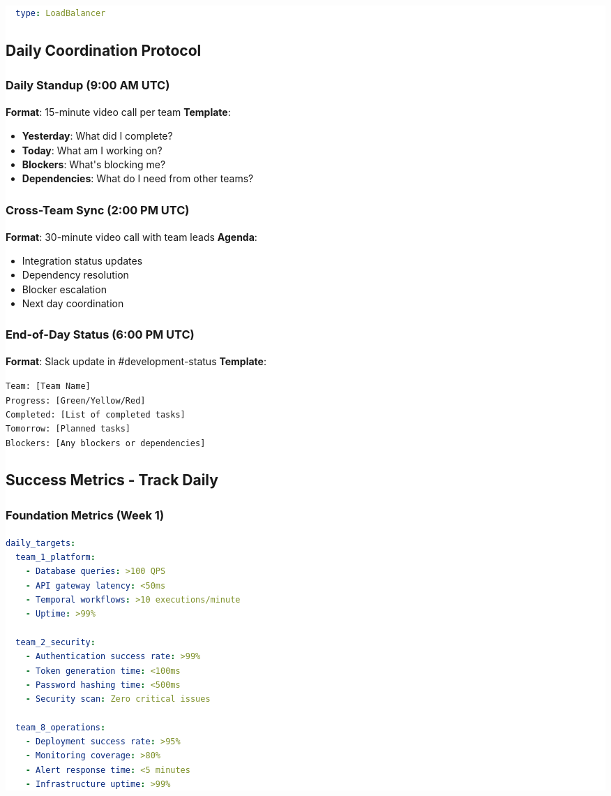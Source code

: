 ```yaml
  type: LoadBalancer
```

## Daily Coordination Protocol

### Daily Standup (9:00 AM UTC)
**Format**: 15-minute video call per team
**Template**:
- **Yesterday**: What did I complete?
- **Today**: What am I working on?
- **Blockers**: What's blocking me?
- **Dependencies**: What do I need from other teams?

### Cross-Team Sync (2:00 PM UTC)
**Format**: 30-minute video call with team leads
**Agenda**:
- Integration status updates
- Dependency resolution
- Blocker escalation
- Next day coordination

### End-of-Day Status (6:00 PM UTC)
**Format**: Slack update in #development-status
**Template**:
```
Team: [Team Name]
Progress: [Green/Yellow/Red]
Completed: [List of completed tasks]
Tomorrow: [Planned tasks]
Blockers: [Any blockers or dependencies]
```

## Success Metrics - Track Daily

### Foundation Metrics (Week 1)
```yaml
daily_targets:
  team_1_platform:
    - Database queries: >100 QPS
    - API gateway latency: <50ms
    - Temporal workflows: >10 executions/minute
    - Uptime: >99%
  
  team_2_security:
    - Authentication success rate: >99%
    - Token generation time: <100ms
    - Password hashing time: <500ms
    - Security scan: Zero critical issues
  
  team_8_operations:
    - Deployment success rate: >95%
    - Monitoring coverage: >80%
    - Alert response time: <5 minutes
    - Infrastructure uptime: >99%
```
